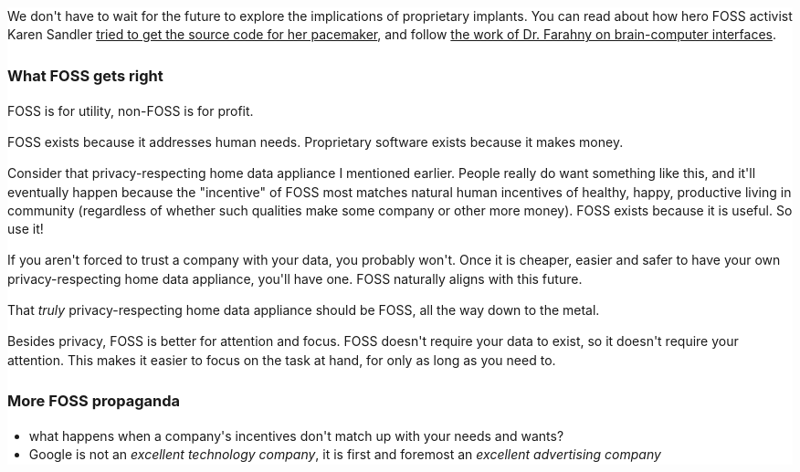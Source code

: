 We don't have to wait for the future to explore the implications of proprietary implants. You can read about how hero FOSS activist Karen Sandler [tried to get the source code for her pacemaker](https://theoutline.com/post/1398/why-can-t-karen-sandler-get-the-source-code-for-her-pacemaker), and follow [the work of Dr. Farahny on brain-computer interfaces](https://www.npr.org/2023/03/14/1163494707/neurotechnology-privacy-data-tracking-nita-farahany-battle-for-brain-book).

### What FOSS gets right

FOSS is for utility, non-FOSS is for profit.

FOSS exists because it addresses human needs. Proprietary software exists because it makes money.

Consider that privacy-respecting home data appliance I mentioned earlier. People really do want something like this, and it'll eventually happen because the "incentive" of FOSS most matches natural human incentives of healthy, happy, productive living in community (regardless of whether such qualities make some company or other more money). FOSS exists because it is useful. So use it!

If you aren't forced to trust a company with your data, you probably won't. Once it is cheaper, easier and safer to have your own privacy-respecting home data appliance, you'll have one. FOSS naturally aligns with this future.

That _truly_ privacy-respecting home data appliance should be FOSS, all the way down to the metal.

Besides privacy, FOSS is better for attention and focus. FOSS doesn't require your data to exist, so it doesn't require your attention. This makes it easier to focus on the task at hand, for only as long as you need to.

### More FOSS propaganda

* what happens when a company's incentives don't match up with your needs and wants?
* Google is not an _excellent technology company_, it is first and foremost an _excellent advertising company_
